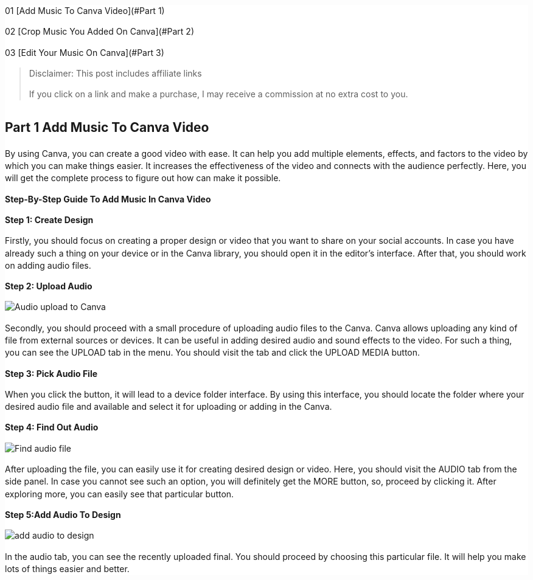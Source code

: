 01 [Add Music To Canva Video](#Part 1)

02 [Crop Music You Added On Canva](#Part 2)

03 [Edit Your Music On Canva](#Part 3)

>  Disclaimer: This post includes affiliate links
>
>  If you click on a link and make a purchase, I may receive a commission at no extra cost to you.
>

## Part 1 Add Music To Canva Video

By using Canva, you can create a good video with ease. It can help you add multiple elements, effects, and factors to the video by which you can make things easier. It increases the effectiveness of the video and connects with the audience perfectly. Here, you will get the complete process to figure out how can make it possible.

**Step-By-Step Guide To Add Music In Canva Video**

**Step 1: Create Design**

Firstly, you should focus on creating a proper design or video that you want to share on your social accounts. In case you have already such a thing on your device or in the Canva library, you should open it in the editor’s interface. After that, you should work on adding audio files.

**Step 2: Upload Audio**

![Audio upload to Canva](https://images.wondershare.com/filmora/article-images/2022/03/canva-video-2.png)

Secondly, you should proceed with a small procedure of uploading audio files to the Canva. Canva allows uploading any kind of file from external sources or devices. It can be useful in adding desired audio and sound effects to the video. For such a thing, you can see the UPLOAD tab in the menu. You should visit the tab and click the UPLOAD MEDIA button.

**Step 3: Pick Audio File**

When you click the button, it will lead to a device folder interface. By using this interface, you should locate the folder where your desired audio file and available and select it for uploading or adding in the Canva.

**Step 4: Find Out Audio**

![Find audio file](https://images.wondershare.com/filmora/article-images/2022/03/canva-video-3.png)

After uploading the file, you can easily use it for creating desired design or video. Here, you should visit the AUDIO tab from the side panel. In case you cannot see such an option, you will definitely get the MORE button, so, proceed by clicking it. After exploring more, you can easily see that particular button.

**Step 5:Add Audio To Design**

![add audio to design](https://images.wondershare.com/filmora/article-images/2022/03/canva-video-4.png)

In the audio tab, you can see the recently uploaded final. You should proceed by choosing this particular file. It will help you make lots of things easier and better.
